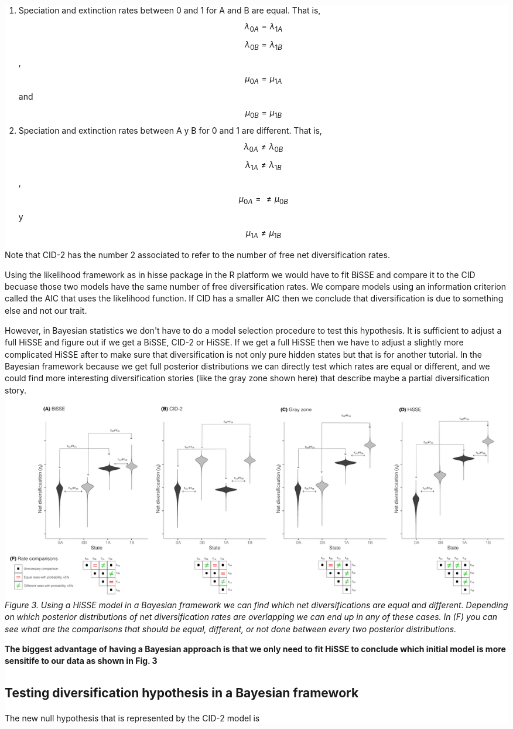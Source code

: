 1. Speciation and extinction rates between 0 and 1 for A and B are equal. That is, $$\lambda_{0A}=\lambda_{1A}$$ $$\lambda_{0B}=\lambda_{1B}$$, $$\mu_{0A}=\mu_{1A}$$ and $$\mu_{0B}=\mu_{1B}$$
2. Speciation and extinction rates between A y B for 0 and 1  are different. That is, $$\lambda_{0A}\neq\lambda_{0B }$$ $$\lambda_{1A} \neq \lambda_{1B}$$, $$\mu_{0A}=\neq \mu_{0B}$$ y $$\mu_{1A} \neq \mu_{1B}$$

Note that CID-2 has the number 2 associated to refer to the number of free net diversification rates. 

Using the likelihood framework as in hisse package in the R platform we would have to fit BiSSE and compare it to the CID becuase those two models have the same number of free diversification rates. We compare models using an information criterion called the AIC that uses the likelihood function. If CID has a smaller AIC then we conclude that diversification is due to something else and not our trait. 

However, in Bayesian statistics we don't have to do a model selection procedure to test this hypothesis. It is sufficient to adjust a full HiSSE and figure out if we get a BiSSE, CID-2 or HiSSE. If we get a full HiSSE then we have to adjust a slightly more complicated HiSSE after to make sure that diversification is not only pure hidden states but that is for another tutorial. In the Bayesian framework because we get full posterior distributions we can directly test which rates are equal or different, and we could find more interesting diversification stories (like the gray zone shown here) that describe maybe a partial diversification story. 
 
![](images/gray_zonev2.png)
*Figure 3. Using a HiSSE model in a Bayesian framework we can find which net diversifications are equal and different. Depending on which posterior distributions of net diversification rates are overlapping we can end up in any of these cases. In (F) you can see what are the comparisons that should be equal, different, or not done between every two posterior distributions.*

**The biggest advantage of having a Bayesian approach is that we only need to fit HiSSE to conclude which initial model is more sensitife to our data as shown in Fig. 3** 


## Testing diversification hypothesis in a Bayesian framework

The new null hypothesis that is represented by the CID-2 model is 
